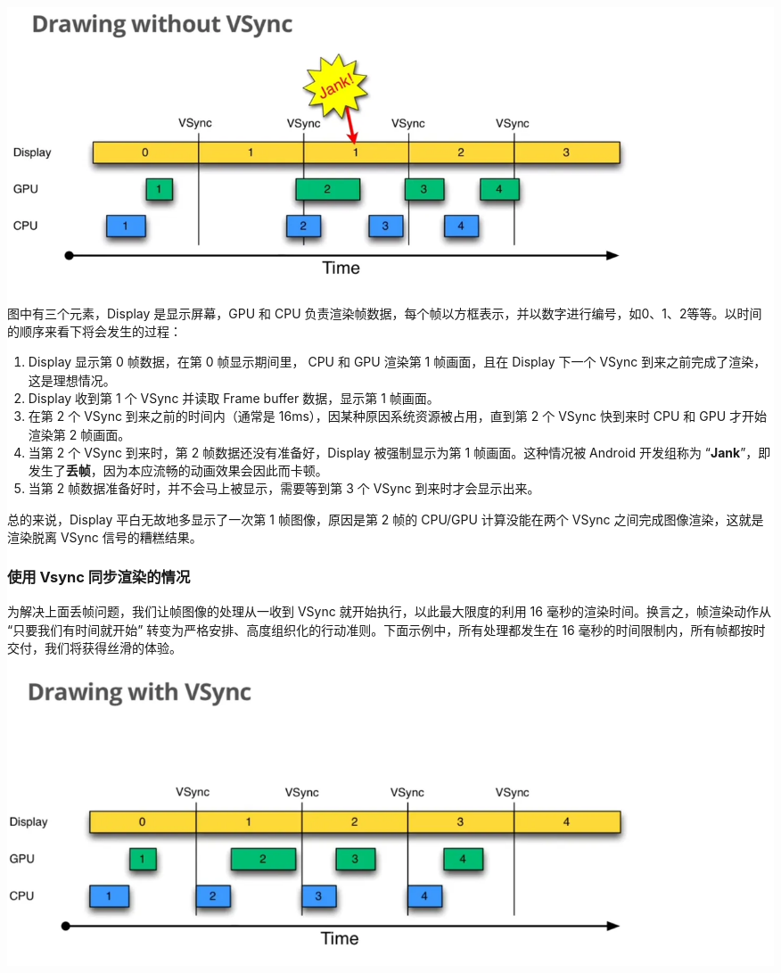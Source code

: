 <img width=700 src="res/SF工作机制概述05.webp"/>
</pre>



图中有三个元素，Display 是显示屏幕，GPU 和 CPU 负责渲染帧数据，每个帧以方框表示，并以数字进行编号，如0、1、2等等。以时间的顺序来看下将会发生的过程：

1. Display 显示第 0 帧数据，在第 0 帧显示期间里， CPU 和 GPU 渲染第 1 帧画面，且在 Display 下一个 VSync 到来之前完成了渲染，这是理想情况。
2. Display 收到第 1 个 VSync 并读取 Frame buffer 数据，显示第 1 帧画面。
3. 在第 2 个 VSync 到来之前的时间内（通常是 16ms），因某种原因系统资源被占用，直到第 2 个 VSync 快到来时 CPU 和 GPU 才开始渲染第 2 帧画面。
4. 当第 2 个 VSync 到来时，第 2 帧数据还没有准备好，Display 被强制显示为第 1 帧画面。这种情况被 Android 开发组称为 “**Jank**”，即发生了**丢帧**，因为本应流畅的动画效果会因此而卡顿。
5. 当第 2 帧数据准备好时，并不会马上被显示，需要等到第 3 个 VSync 到来时才会显示出来。

总的来说，Display 平白无故地多显示了一次第 1 帧图像，原因是第 2 帧的 CPU/GPU 计算没能在两个 VSync 之间完成图像渲染，这就是渲染脱离 VSync 信号的糟糕结果。

### 使用 Vsync 同步渲染的情况

为解决上面丢帧问题，我们让帧图像的处理从一收到 VSync 就开始执行，以此最大限度的利用 16 毫秒的渲染时间。换言之，帧渲染动作从 “只要我们有时间就开始” 转变为严格安排、高度组织化的行动准则。下面示例中，所有处理都发生在 16 毫秒的时间限制内，所有帧都按时交付，我们将获得丝滑的体验。

<pre>
<img width=700 src="res/SF工作机制概述06.webp"/>
</pre>

